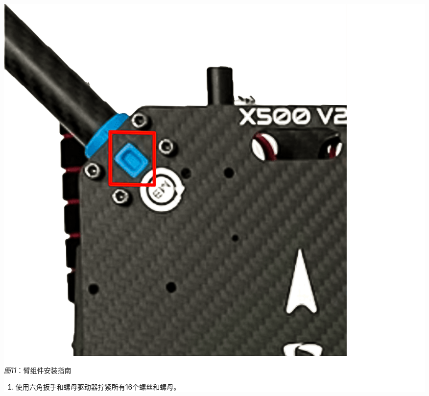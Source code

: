    <img src="../../assets/airframes/multicopter/x500_v2_holybro_pixhawk5x/guide_for_arm_mount.png" width="700" title="臂组件安装指南">

   _图11_：臂组件安装指南

1. 使用六角扳手和螺母驱动器拧紧所有16个螺丝和螺母。
